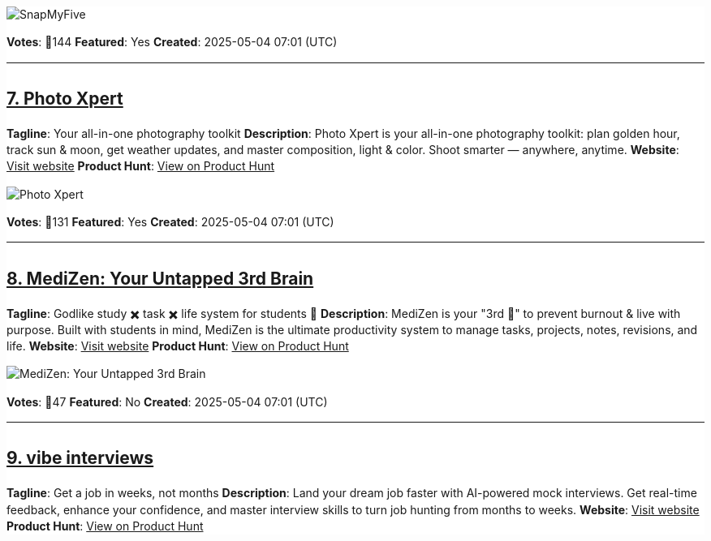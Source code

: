 ![SnapMyFive](https://ph-files.imgix.net/532455e2-f086-4202-b91b-4fd6704f5570.png?auto=format)

**Votes**: 🔺144
**Featured**: Yes
**Created**: 2025-05-04 07:01 (UTC)

---

## [7. Photo Xpert](https://www.producthunt.com/posts/photo-xpert?utm_campaign=producthunt-api&utm_medium=api-v2&utm_source=Application%3A+phdata+%28ID%3A+183397%29)
**Tagline**: Your all-in-one photography toolkit
**Description**: Photo Xpert is your all-in-one photography toolkit: plan golden hour, track sun & moon, get weather updates, and master composition, light & color. Shoot smarter — anywhere, anytime.
**Website**: [Visit website](https://www.producthunt.com/r/OQNINNFDF3U3IC?utm_campaign=producthunt-api&utm_medium=api-v2&utm_source=Application%3A+phdata+%28ID%3A+183397%29)
**Product Hunt**: [View on Product Hunt](https://www.producthunt.com/posts/photo-xpert?utm_campaign=producthunt-api&utm_medium=api-v2&utm_source=Application%3A+phdata+%28ID%3A+183397%29)

![Photo Xpert](https://ph-files.imgix.net/cc5af1e7-ca24-408c-a6b6-8410522fcc0b.png?auto=format)

**Votes**: 🔺131
**Featured**: Yes
**Created**: 2025-05-04 07:01 (UTC)

---

## [8. MediZen: Your Untapped 3rd Brain](https://www.producthunt.com/posts/medizen-your-untapped-3rd-brain?utm_campaign=producthunt-api&utm_medium=api-v2&utm_source=Application%3A+phdata+%28ID%3A+183397%29)
**Tagline**: Godlike study ✖️ task ✖️ life system for students 🧠
**Description**: MediZen is your "3rd 🧠" to prevent burnout & live with purpose. Built with students in mind, MediZen is the ultimate productivity system to manage tasks, projects, notes, revisions, and life.
**Website**: [Visit website](https://www.producthunt.com/r/HJALENYUQMWAWE?utm_campaign=producthunt-api&utm_medium=api-v2&utm_source=Application%3A+phdata+%28ID%3A+183397%29)
**Product Hunt**: [View on Product Hunt](https://www.producthunt.com/posts/medizen-your-untapped-3rd-brain?utm_campaign=producthunt-api&utm_medium=api-v2&utm_source=Application%3A+phdata+%28ID%3A+183397%29)

![MediZen: Your Untapped 3rd Brain](https://ph-files.imgix.net/7fb4cb60-1c9f-44e2-9e13-0df38643fe61.png?auto=format)

**Votes**: 🔺47
**Featured**: No
**Created**: 2025-05-04 07:01 (UTC)

---

## [9. vibe interviews](https://www.producthunt.com/posts/vibe-interviews?utm_campaign=producthunt-api&utm_medium=api-v2&utm_source=Application%3A+phdata+%28ID%3A+183397%29)
**Tagline**: Get a job in weeks, not months
**Description**: Land your dream job faster with AI-powered mock interviews. Get real-time feedback, enhance your confidence, and master interview skills to turn job hunting from months to weeks.
**Website**: [Visit website](https://www.producthunt.com/r/ST432ZXOOBFEC5?utm_campaign=producthunt-api&utm_medium=api-v2&utm_source=Application%3A+phdata+%28ID%3A+183397%29)
**Product Hunt**: [View on Product Hunt](https://www.producthunt.com/posts/vibe-interviews?utm_campaign=producthunt-api&utm_medium=api-v2&utm_source=Application%3A+phdata+%28ID%3A+183397%29)
